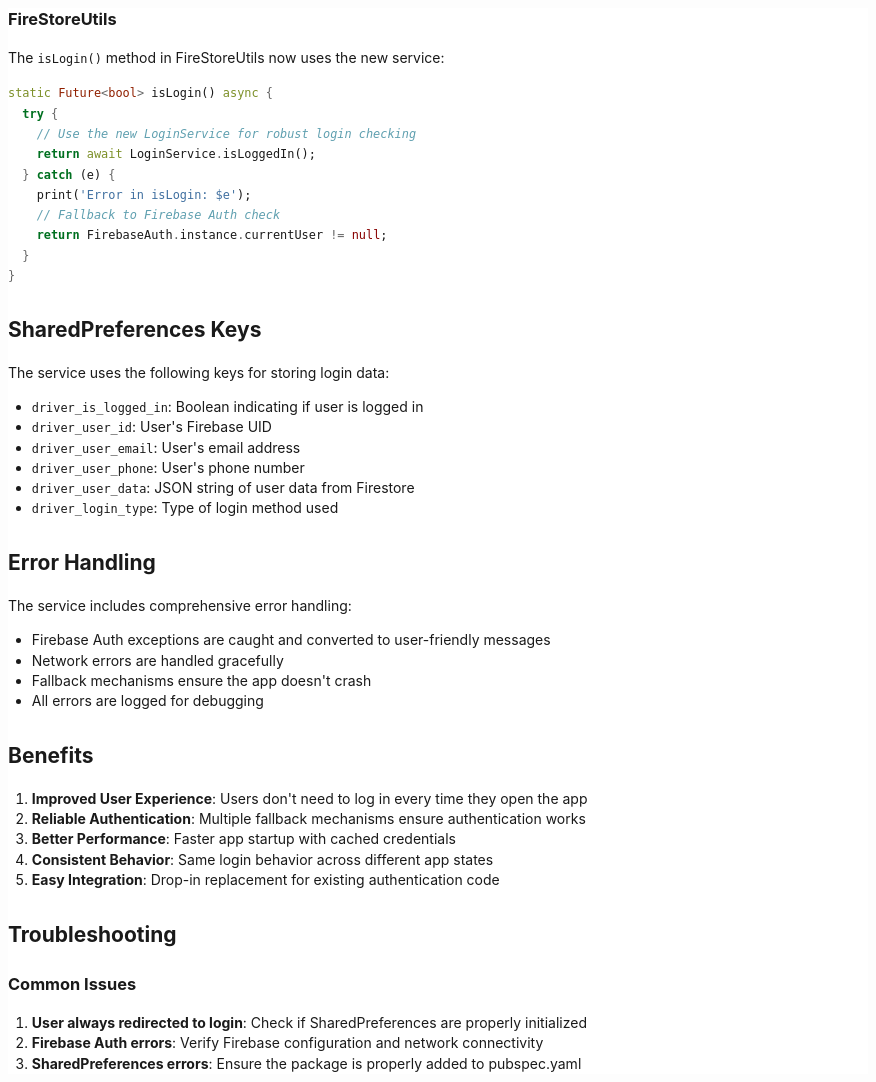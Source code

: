 ### FireStoreUtils

The `isLogin()` method in FireStoreUtils now uses the new service:

```dart
static Future<bool> isLogin() async {
  try {
    // Use the new LoginService for robust login checking
    return await LoginService.isLoggedIn();
  } catch (e) {
    print('Error in isLogin: $e');
    // Fallback to Firebase Auth check
    return FirebaseAuth.instance.currentUser != null;
  }
}
```

## SharedPreferences Keys

The service uses the following keys for storing login data:

- `driver_is_logged_in`: Boolean indicating if user is logged in
- `driver_user_id`: User's Firebase UID
- `driver_user_email`: User's email address
- `driver_user_phone`: User's phone number
- `driver_user_data`: JSON string of user data from Firestore
- `driver_login_type`: Type of login method used

## Error Handling

The service includes comprehensive error handling:

- Firebase Auth exceptions are caught and converted to user-friendly messages
- Network errors are handled gracefully
- Fallback mechanisms ensure the app doesn't crash
- All errors are logged for debugging

## Benefits

1. **Improved User Experience**: Users don't need to log in every time they open the app
2. **Reliable Authentication**: Multiple fallback mechanisms ensure authentication works
3. **Better Performance**: Faster app startup with cached credentials
4. **Consistent Behavior**: Same login behavior across different app states
5. **Easy Integration**: Drop-in replacement for existing authentication code

## Troubleshooting

### Common Issues

1. **User always redirected to login**: Check if SharedPreferences are properly initialized
2. **Firebase Auth errors**: Verify Firebase configuration and network connectivity
3. **SharedPreferences errors**: Ensure the package is properly added to pubspec.yaml
